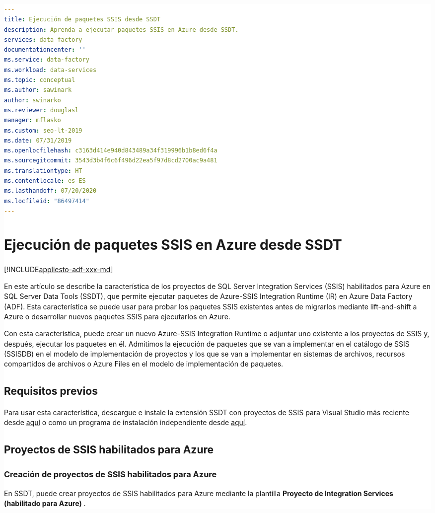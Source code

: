```yaml
---
title: Ejecución de paquetes SSIS desde SSDT
description: Aprenda a ejecutar paquetes SSIS en Azure desde SSDT.
services: data-factory
documentationcenter: ''
ms.service: data-factory
ms.workload: data-services
ms.topic: conceptual
ms.author: sawinark
author: swinarko
ms.reviewer: douglasl
manager: mflasko
ms.custom: seo-lt-2019
ms.date: 07/31/2019
ms.openlocfilehash: c3163d414e940d843489a34f319996b1b8ed6f4a
ms.sourcegitcommit: 3543d3b4f6c6f496d22ea5f97d8cd2700ac9a481
ms.translationtype: HT
ms.contentlocale: es-ES
ms.lasthandoff: 07/20/2020
ms.locfileid: "86497414"
---
```

# <a name="execute-ssis-packages-in-azure-from-ssdt"></a>Ejecución de paquetes SSIS en Azure desde SSDT

[!INCLUDE[appliesto-adf-xxx-md](includes/appliesto-adf-xxx-md.md)]

En este artículo se describe la característica de los proyectos de SQL Server Integration Services (SSIS) habilitados para Azure en SQL Server Data Tools (SSDT), que permite ejecutar paquetes de Azure-SSIS Integration Runtime (IR) en Azure Data Factory (ADF).  Esta característica se puede usar para probar los paquetes SSIS existentes antes de migrarlos mediante lift-and-shift a Azure o desarrollar nuevos paquetes SSIS para ejecutarlos en Azure.

Con esta característica, puede crear un nuevo Azure-SSIS Integration Runtime o adjuntar uno existente a los proyectos de SSIS y, después, ejecutar los paquetes en él.  Admitimos la ejecución de paquetes que se van a implementar en el catálogo de SSIS (SSISDB) en el modelo de implementación de proyectos y los que se van a implementar en sistemas de archivos, recursos compartidos de archivos o Azure Files en el modelo de implementación de paquetes. 

## <a name="prerequisites"></a>Requisitos previos
Para usar esta característica, descargue e instale la extensión SSDT con proyectos de SSIS para Visual Studio más reciente desde [aquí](https://marketplace.visualstudio.com/items?itemName=SSIS.SqlServerIntegrationServicesProjects) o como un programa de instalación independiente desde [aquí](https://docs.microsoft.com/sql/ssdt/download-sql-server-data-tools-ssdt?view=sql-server-2017#ssdt-for-vs-2017-standalone-installer).

## <a name="azure-enable-ssis-projects"></a>Proyectos de SSIS habilitados para Azure
### <a name="create-new-azure-enabled-ssis-projects"></a>Creación de proyectos de SSIS habilitados para Azure
En SSDT, puede crear proyectos de SSIS habilitados para Azure mediante la plantilla **Proyecto de Integration Services (habilitado para Azure)** .
